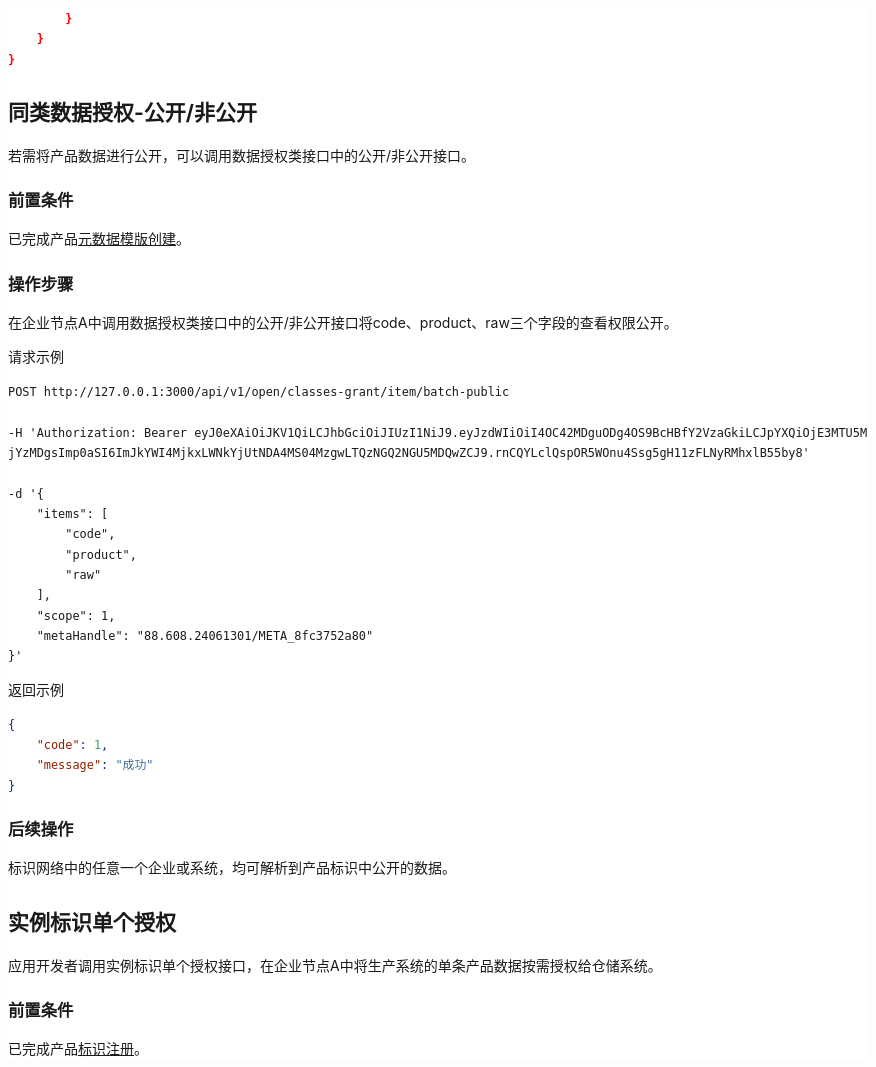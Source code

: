 ```json
        }
    }
}
```


## 同类数据授权-公开/非公开
若需将产品数据进行公开，可以调用数据授权类接口中的公开/非公开接口。

### 前置条件
已完成产品[元数据模版创建](./basic.md#元数据模版创建)。

### 操作步骤
在企业节点A中调用数据授权类接口中的公开/非公开接口将code、product、raw三个字段的查看权限公开。

请求示例
```
POST http://127.0.0.1:3000/api/v1/open/classes-grant/item/batch-public

-H 'Authorization: Bearer eyJ0eXAiOiJKV1QiLCJhbGciOiJIUzI1NiJ9.eyJzdWIiOiI4OC42MDguODg4OS9BcHBfY2VzaGkiLCJpYXQiOjE3MTU5MjYzMDgsImp0aSI6ImJkYWI4MjkxLWNkYjUtNDA4MS04MzgwLTQzNGQ2NGU5MDQwZCJ9.rnCQYLclQspOR5WOnu4Ssg5gH11zFLNyRMhxlB55by8'

-d '{
    "items": [
        "code",
        "product",
        "raw"
    ],
    "scope": 1,
    "metaHandle": "88.608.24061301/META_8fc3752a80"
}'
```

返回示例
```json
{
    "code": 1,
    "message": "成功"
}
```

### 后续操作
标识网络中的任意一个企业或系统，均可解析到产品标识中公开的数据。


## 实例标识单个授权
应用开发者调用实例标识单个授权接口，在企业节点A中将生产系统的单条产品数据按需授权给仓储系统。

### 前置条件
已完成产品[标识注册](basic.md#标识注册)。

